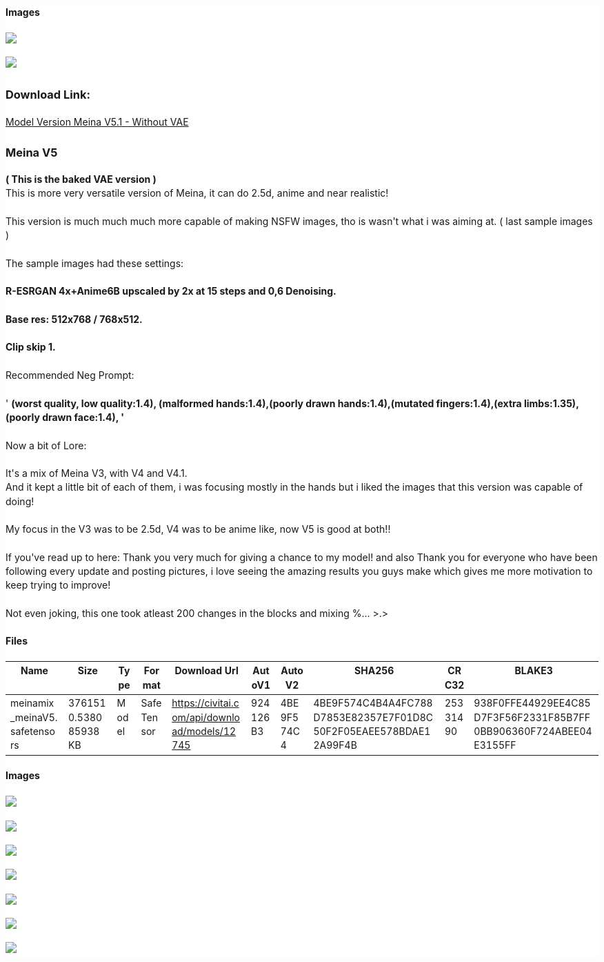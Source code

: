#### Images

<p><img src="https://image.civitai.com/xG1nkqKTMzGDvpLrqFT7WA/7b372bae-2d2a-4a43-3795-0ef7a7513700/width=450/129920.jpeg" /></p>

<p><img src="https://image.civitai.com/xG1nkqKTMzGDvpLrqFT7WA/2438d4d0-59f2-4085-05ab-f6d0eafa7300/width=450/129919.jpeg" /></p>

### Download Link:

[Model Version Meina V5.1 - Without VAE](https://civitai.com/api/download/models/13435)

### Meina V5

<p><strong>( This is the baked VAE version )</strong><br />This is more very versatile version of Meina, it can do 2.5d, anime and near realistic!<br /><br />This version is much much much more capable of making NSFW images, tho is wasn't what i was aiming at. ( last sample images )<br /><br />The sample images had these settings:<br /><br /><strong>R-ESRGAN 4x+Anime6B upscaled by 2x at 15 steps and 0,6 Denoising.<br /><br />Base res: 512x768 / 768x512.</strong><br /><br /><strong>Clip skip 1.</strong><br /><br />Recommended Neg Prompt:<br /><br />' <strong>(worst quality, low quality:1.4), (malformed hands:1.4),(poorly drawn hands:1.4),(mutated fingers:1.4),(extra limbs:1.35),(poorly drawn face:1.4), '</strong><br /><br />Now a bit of Lore:<br /><br />It's a mix of Meina V3, with V4 and V4.1.<br />And it kept a little bit of each of them, i was focusing mostly in the hands but i liked the images that this version was capable of doing!<br /><br />My focus in the V3 was to be 2.5d, V4 was to be anime like, now V5 is good at both!!<br /><br />If you've read up to here: Thank you very much for giving a chance to my model! and also Thank you for everyone who have been following every update and posting pictures, i love seeing the amazing results you guys make which gives me more motivation to keep trying to improve!<br /><br />Not even joking, this one took atleast 200 changes in the blocks and mixing %... &gt;.&gt;</p>

#### Files

| Name | Size | Type | Format | Download Url | AutoV1 | AutoV2 | SHA256 | CRC32 | BLAKE3 |
| --- | --- | --- | --- | --- | --- | --- | --- | --- | --- |
| meinamix_meinaV5.safetensors | 3761510.538085938 KB | Model | SafeTensor | https://civitai.com/api/download/models/12745 | 924126B3 | 4BE9F574C4 | 4BE9F574C4B4A4FC788D7853E82357E7F01D8C50F2F05EAEE578BDAE12A99F4B | 25331490 | 938F0FFE44929EE4C85D7F3F56F2331F85B7FF0BB906360F724ABEE04E3155FF |

#### Images

<p><img src="https://image.civitai.com/xG1nkqKTMzGDvpLrqFT7WA/f3b6e70b-35ed-4146-4a8a-4f7259567700/width=450/123098.jpeg" /></p>

<p><img src="https://image.civitai.com/xG1nkqKTMzGDvpLrqFT7WA/40be0dde-f303-4d9d-b200-892a56a34500/width=450/123097.jpeg" /></p>

<p><img src="https://image.civitai.com/xG1nkqKTMzGDvpLrqFT7WA/ce3cb09a-14fc-41f8-14d9-876dfe561e00/width=450/123094.jpeg" /></p>

<p><img src="https://image.civitai.com/xG1nkqKTMzGDvpLrqFT7WA/c8b57106-e2b7-440c-f9e9-43344d63c500/width=450/123096.jpeg" /></p>

<p><img src="https://image.civitai.com/xG1nkqKTMzGDvpLrqFT7WA/b7e51618-f580-4eaf-c719-cdaad0351700/width=450/123092.jpeg" /></p>

<p><img src="https://image.civitai.com/xG1nkqKTMzGDvpLrqFT7WA/cc9bf45b-d672-45a4-140f-f1e964c67800/width=450/123095.jpeg" /></p>

<p><img src="https://image.civitai.com/xG1nkqKTMzGDvpLrqFT7WA/6877cac3-17d5-4bcf-569b-b5763523fe00/width=450/123613.jpeg" /></p>
